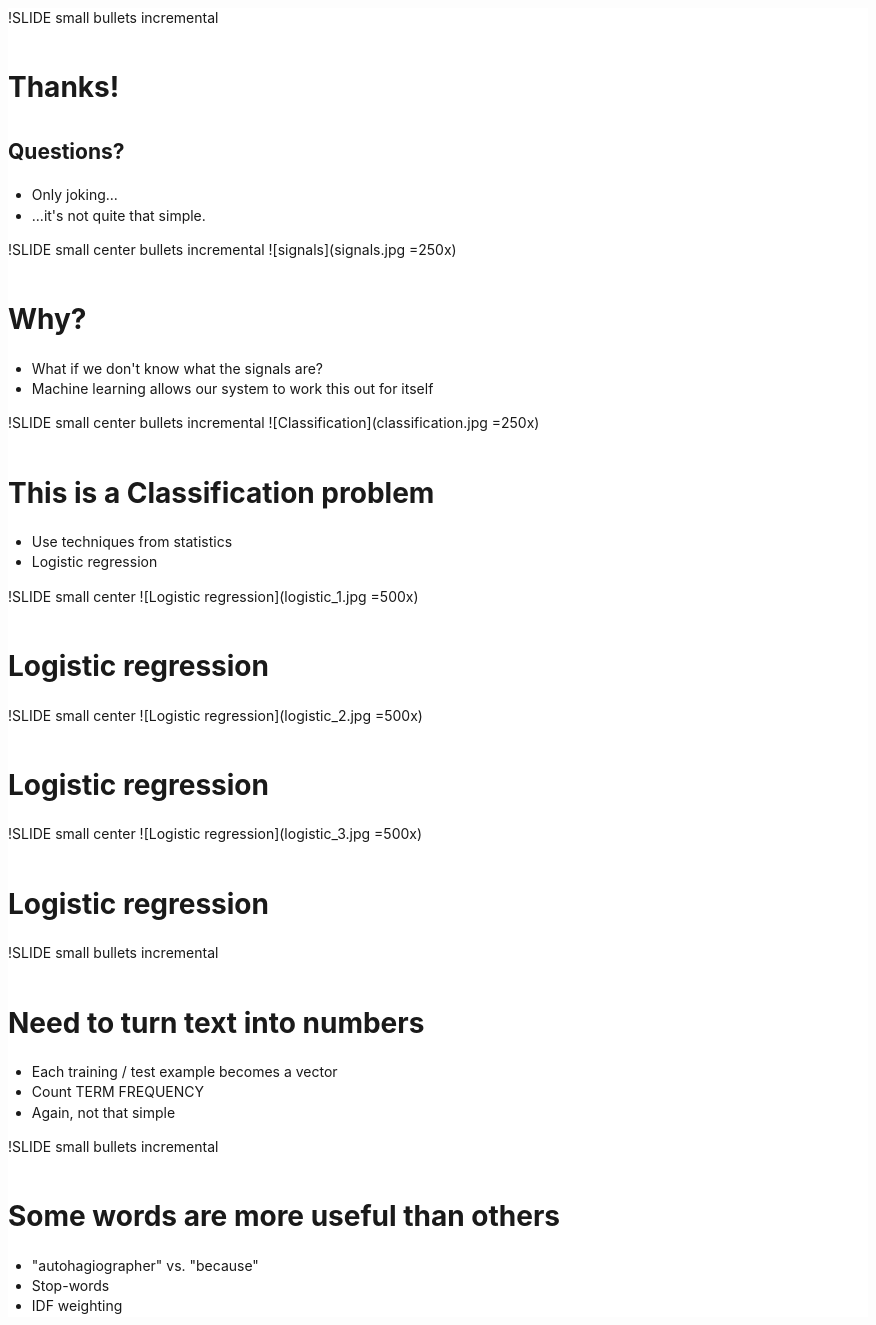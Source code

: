 !SLIDE small bullets incremental
# Thanks! #
## Questions? ##
* Only joking...
* ...it's not quite that simple.

!SLIDE small center bullets incremental
![signals](signals.jpg =250x)
# Why? #
* What if we don't know what the signals are?
* Machine learning allows our system to work this out for itself

!SLIDE small center bullets incremental
![Classification](classification.jpg =250x)
# This is a Classification problem #
* Use techniques from statistics
* Logistic regression

!SLIDE small center
![Logistic regression](logistic_1.jpg =500x)
# Logistic regression #

!SLIDE small center
![Logistic regression](logistic_2.jpg =500x)
# Logistic regression #

!SLIDE small center
![Logistic regression](logistic_3.jpg =500x)
# Logistic regression #

!SLIDE small bullets incremental
# Need to turn text into numbers #
* Each training / test example becomes a vector
* Count TERM FREQUENCY
* Again, not that simple

!SLIDE small bullets incremental
# Some words are more useful than others #
* "autohagiographer" vs. "because"
* Stop-words
* IDF weighting
